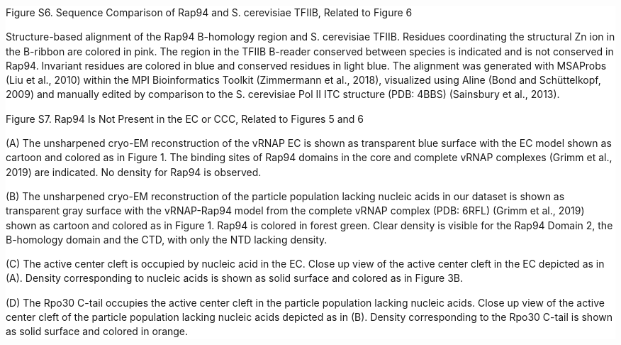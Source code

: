 Figure S6. Sequence Comparison of Rap94 and S. cerevisiae TFIIB, Related to Figure 6

Structure-based alignment of the Rap94 B-homology region and S. cerevisiae TFIIB. Residues coordinating the structural Zn ion in the B-ribbon are colored in pink. The region in the TFIIB B-reader conserved between species is indicated and is not conserved in Rap94. Invariant residues are colored in blue and conserved residues in light blue. The alignment was generated with MSAProbs (Liu et al., 2010) within the MPI Bioinformatics Toolkit (Zimmermann et al., 2018), visualized using Aline (Bond and Schüttelkopf, 2009) and manually edited by comparison to the S. cerevisiae Pol II ITC structure (PDB: 4BBS) (Sainsbury et al., 2013).

Figure S7. Rap94 Is Not Present in the EC or CCC, Related to Figures 5 and 6

(A) The unsharpened cryo-EM reconstruction of the vRNAP EC is shown as transparent blue surface with the EC model shown as cartoon and colored as in Figure 1. The binding sites of Rap94 domains in the core and complete vRNAP complexes (Grimm et al., 2019) are indicated. No density for Rap94 is observed.

(B) The unsharpened cryo-EM reconstruction of the particle population lacking nucleic acids in our dataset is shown as transparent gray surface with the vRNAP-Rap94 model from the complete vRNAP complex (PDB: 6RFL) (Grimm et al., 2019) shown as cartoon and colored as in Figure 1. Rap94 is colored in forest green. Clear density is visible for the Rap94 Domain 2, the B-homology domain and the CTD, with only the NTD lacking density.

(C) The active center cleft is occupied by nucleic acid in the EC. Close up view of the active center cleft in the EC depicted as in (A). Density corresponding to nucleic acids is shown as solid surface and colored as in Figure 3B.

(D) The Rpo30 C-tail occupies the active center cleft in the particle population lacking nucleic acids. Close up view of the active center cleft of the particle population lacking nucleic acids depicted as in (B). Density corresponding to the Rpo30 C-tail is shown as solid surface and colored in orange.
